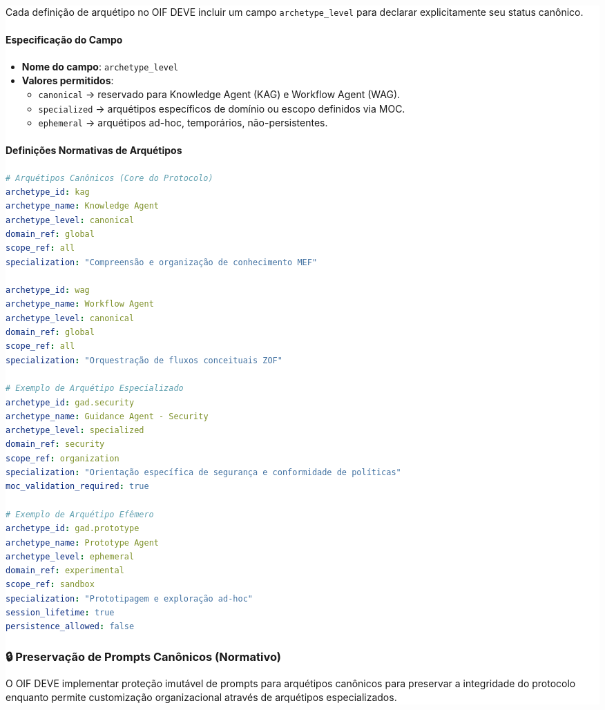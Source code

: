 Cada definição de arquétipo no OIF DEVE incluir um campo `archetype_level` para declarar explicitamente seu status canônico.

#### Especificação do Campo
- **Nome do campo**: `archetype_level`
- **Valores permitidos**:  
  - `canonical` → reservado para Knowledge Agent (KAG) e Workflow Agent (WAG).  
  - `specialized` → arquétipos específicos de domínio ou escopo definidos via MOC.  
  - `ephemeral` → arquétipos ad-hoc, temporários, não-persistentes.  

#### Definições Normativas de Arquétipos
```yaml
# Arquétipos Canônicos (Core do Protocolo)
archetype_id: kag
archetype_name: Knowledge Agent
archetype_level: canonical
domain_ref: global
scope_ref: all
specialization: "Compreensão e organização de conhecimento MEF"

archetype_id: wag
archetype_name: Workflow Agent
archetype_level: canonical
domain_ref: global
scope_ref: all
specialization: "Orquestração de fluxos conceituais ZOF"

# Exemplo de Arquétipo Especializado
archetype_id: gad.security
archetype_name: Guidance Agent - Security
archetype_level: specialized
domain_ref: security
scope_ref: organization
specialization: "Orientação específica de segurança e conformidade de políticas"
moc_validation_required: true

# Exemplo de Arquétipo Efêmero
archetype_id: gad.prototype
archetype_name: Prototype Agent
archetype_level: ephemeral
domain_ref: experimental
scope_ref: sandbox
specialization: "Prototipagem e exploração ad-hoc"
session_lifetime: true
persistence_allowed: false
```

### 🔒 Preservação de Prompts Canônicos (Normativo)

O OIF DEVE implementar proteção imutável de prompts para arquétipos canônicos para preservar a integridade do protocolo enquanto permite customização organizacional através de arquétipos especializados.
